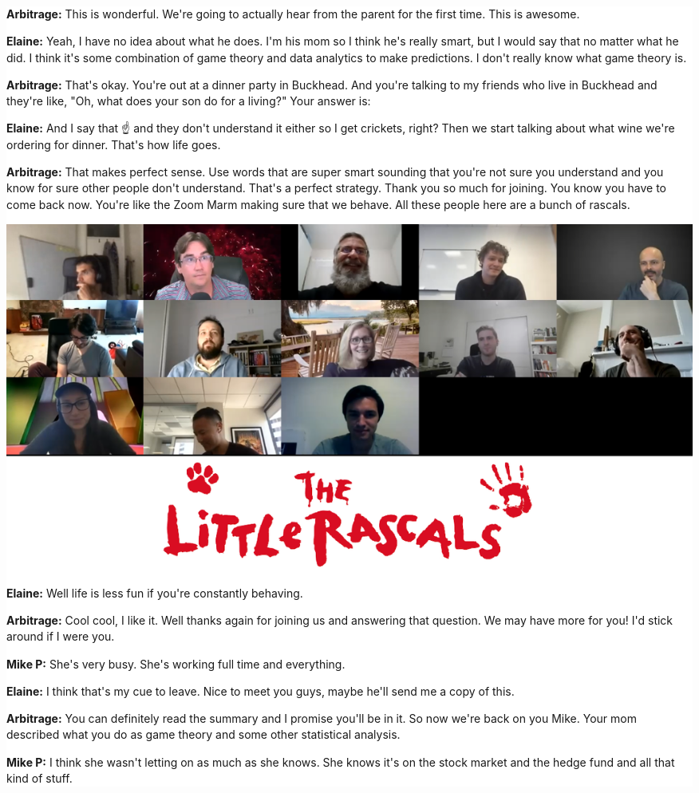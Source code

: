 **Arbitrage:** This is wonderful. We're going to actually hear from the parent for the first time. This is awesome.

**Elaine:** Yeah, I have no idea about what he does. I'm his mom so I think he's really smart, but I would say that no matter what he did. I think it's some combination of game theory and data analytics to make predictions. I don't really know what game theory is.

**Arbitrage:** That's okay. You're out at a dinner party in Buckhead. And you're talking to my friends who live in Buckhead and they're like, "Oh, what does your son do for a living?" Your answer is:

**Elaine:** And I say that ☝ and they don't understand it either so I get crickets, right? Then we start talking about what wine we're ordering for dinner. That's how life goes.

**Arbitrage:** That makes perfect sense. Use words that are super smart sounding that you're not sure you understand and you know for sure other people don't understand. That's a perfect strategy. Thank you so much for joining. You know you have to come back now. You're like the Zoom Marm making sure that we behave. All these people here are a bunch of rascals.

![](<../../../.gitbook/assets/rascals (1).png>)

**Elaine:** Well life is less fun if you're constantly behaving.

**Arbitrage:** Cool cool, I like it. Well thanks again for joining us and answering that question. We may have more for you! I'd stick around if I were you.

**Mike P:** She's very busy. She's working full time and everything.

**Elaine:** I think that's my cue to leave. Nice to meet you guys, maybe he'll send me a copy of this.

**Arbitrage:** You can definitely read the summary and I promise you'll be in it. So now we're back on you Mike. Your mom described what you do as game theory and some other statistical analysis.

**Mike P:** I think she wasn't letting on as much as she knows. She knows it's on the stock market and the hedge fund and all that kind of stuff.
